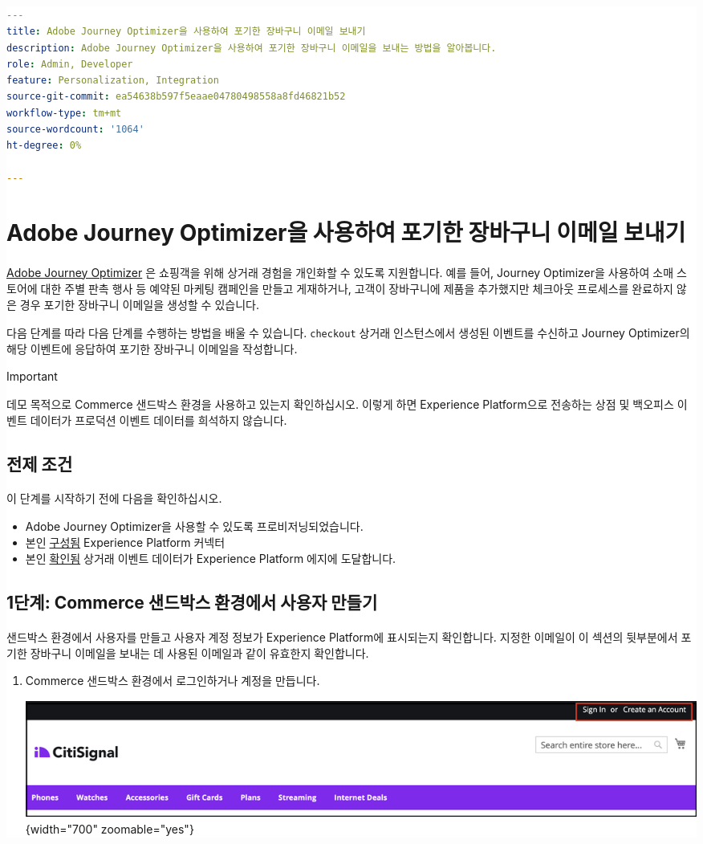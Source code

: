 ```yaml
---
title: Adobe Journey Optimizer을 사용하여 포기한 장바구니 이메일 보내기
description: Adobe Journey Optimizer을 사용하여 포기한 장바구니 이메일을 보내는 방법을 알아봅니다.
role: Admin, Developer
feature: Personalization, Integration
source-git-commit: ea54638b597f5eaae04780498558a8fd46821b52
workflow-type: tm+mt
source-wordcount: '1064'
ht-degree: 0%

---
```


# Adobe Journey Optimizer을 사용하여 포기한 장바구니 이메일 보내기

[Adobe Journey Optimizer](https://experienceleague.adobe.com/docs/journey-optimizer/using/get-started/get-started.html) 은 쇼핑객을 위해 상거래 경험을 개인화할 수 있도록 지원합니다. 예를 들어, Journey Optimizer을 사용하여 소매 스토어에 대한 주별 판촉 행사 등 예약된 마케팅 캠페인을 만들고 게재하거나, 고객이 장바구니에 제품을 추가했지만 체크아웃 프로세스를 완료하지 않은 경우 포기한 장바구니 이메일을 생성할 수 있습니다.

다음 단계를 따라 다음 단계를 수행하는 방법을 배울 수 있습니다. `checkout` 상거래 인스턴스에서 생성된 이벤트를 수신하고 Journey Optimizer의 해당 이벤트에 응답하여 포기한 장바구니 이메일을 작성합니다.

>[!IMPORTANT]
>
>데모 목적으로 Commerce 샌드박스 환경을 사용하고 있는지 확인하십시오. 이렇게 하면 Experience Platform으로 전송하는 상점 및 백오피스 이벤트 데이터가 프로덕션 이벤트 데이터를 희석하지 않습니다.

## 전제 조건

이 단계를 시작하기 전에 다음을 확인하십시오.

- Adobe Journey Optimizer을 사용할 수 있도록 프로비저닝되었습니다.
- 본인 [구성됨](connect-data.md) Experience Platform 커넥터
- 본인 [확인됨](connect-data.md#confirm-that-event-data-is-collected) 상거래 이벤트 데이터가 Experience Platform 에지에 도달합니다.

## 1단계: Commerce 샌드박스 환경에서 사용자 만들기

샌드박스 환경에서 사용자를 만들고 사용자 계정 정보가 Experience Platform에 표시되는지 확인합니다. 지정한 이메일이 이 섹션의 뒷부분에서 포기한 장바구니 이메일을 보내는 데 사용된 이메일과 같이 유효한지 확인합니다.

1. Commerce 샌드박스 환경에서 로그인하거나 계정을 만듭니다.

   ![테스트 계정에 로그인](assets/sign-in-account.png){width="700" zoomable="yes"}
